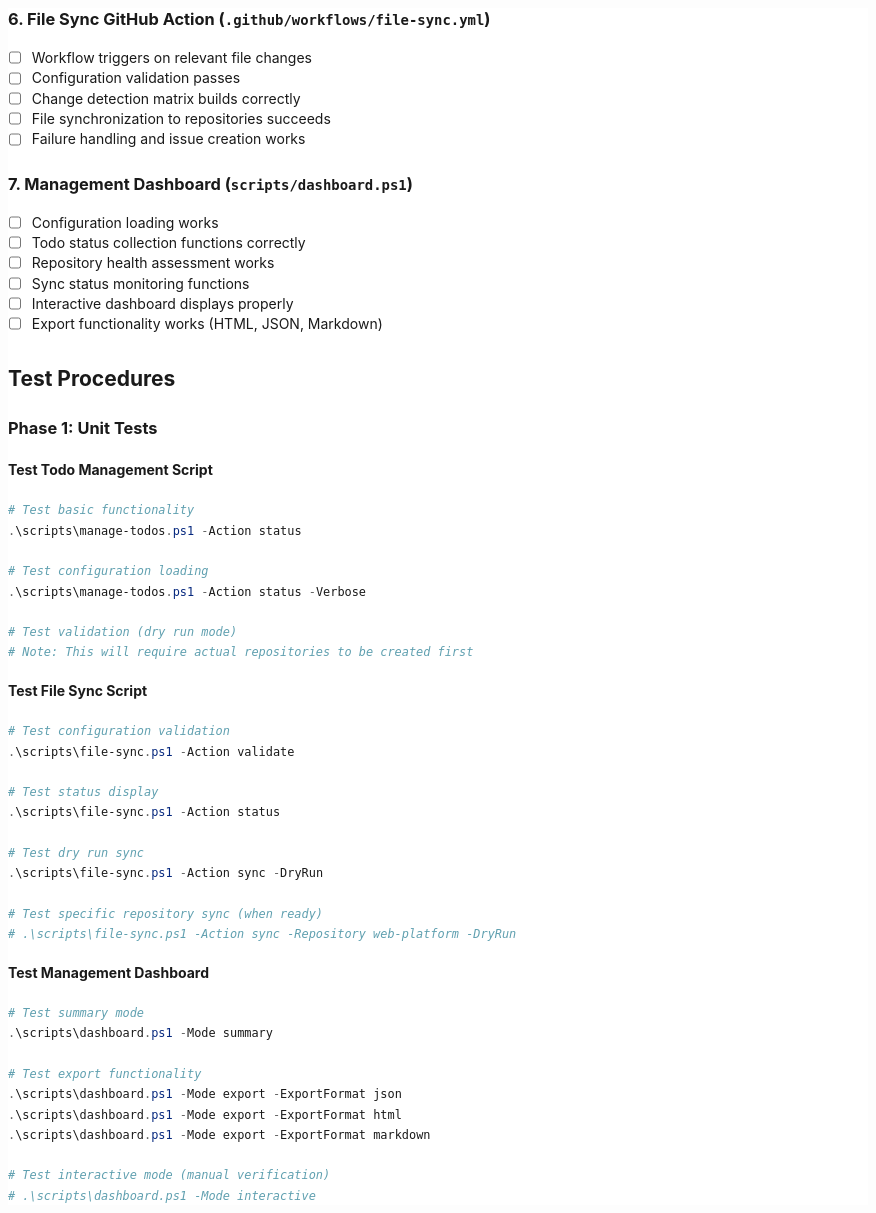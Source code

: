 ### 6. File Sync GitHub Action (`.github/workflows/file-sync.yml`)
- [ ] Workflow triggers on relevant file changes
- [ ] Configuration validation passes
- [ ] Change detection matrix builds correctly
- [ ] File synchronization to repositories succeeds
- [ ] Failure handling and issue creation works

### 7. Management Dashboard (`scripts/dashboard.ps1`)
- [ ] Configuration loading works
- [ ] Todo status collection functions correctly
- [ ] Repository health assessment works
- [ ] Sync status monitoring functions
- [ ] Interactive dashboard displays properly
- [ ] Export functionality works (HTML, JSON, Markdown)

## Test Procedures

### Phase 1: Unit Tests

#### Test Todo Management Script
```powershell
# Test basic functionality
.\scripts\manage-todos.ps1 -Action status

# Test configuration loading
.\scripts\manage-todos.ps1 -Action status -Verbose

# Test validation (dry run mode)
# Note: This will require actual repositories to be created first
```

#### Test File Sync Script
```powershell
# Test configuration validation
.\scripts\file-sync.ps1 -Action validate

# Test status display
.\scripts\file-sync.ps1 -Action status

# Test dry run sync
.\scripts\file-sync.ps1 -Action sync -DryRun

# Test specific repository sync (when ready)
# .\scripts\file-sync.ps1 -Action sync -Repository web-platform -DryRun
```

#### Test Management Dashboard
```powershell
# Test summary mode
.\scripts\dashboard.ps1 -Mode summary

# Test export functionality
.\scripts\dashboard.ps1 -Mode export -ExportFormat json
.\scripts\dashboard.ps1 -Mode export -ExportFormat html
.\scripts\dashboard.ps1 -Mode export -ExportFormat markdown

# Test interactive mode (manual verification)
# .\scripts\dashboard.ps1 -Mode interactive
```
